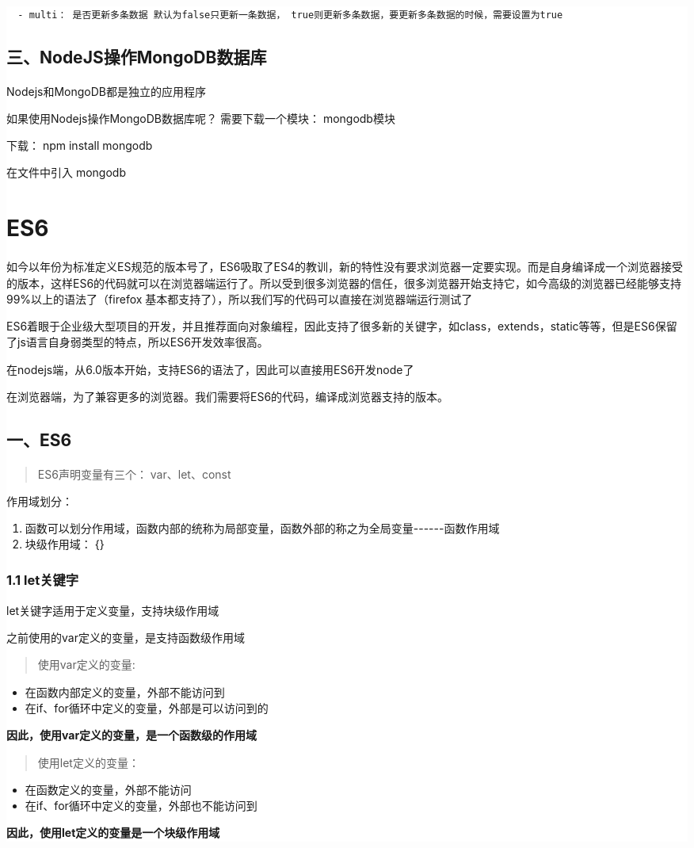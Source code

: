       - multi： 是否更新多条数据 默认为false只更新一条数据， true则更新多条数据，要更新多条数据的时候，需要设置为true



## 三、NodeJS操作MongoDB数据库

Nodejs和MongoDB都是独立的应用程序

如果使用Nodejs操作MongoDB数据库呢？
需要下载一个模块： mongodb模块

下载： npm install mongodb

在文件中引入 mongodb





# ES6

如今以年份为标准定义ES规范的版本号了，ES6吸取了ES4的教训，新的特性没有要求浏览器一定要实现。而是自身编译成一个浏览器接受的版本，这样ES6的代码就可以在浏览器端运行了。所以受到很多浏览器的信任，很多浏览器开始支持它，如今高级的浏览器已经能够支持99%以上的语法了（firefox 基本都支持了），所以我们写的代码可以直接在浏览器端运行测试了

ES6着眼于企业级大型项目的开发，并且推荐面向对象编程，因此支持了很多新的关键字，如class，extends，static等等，但是ES6保留了js语言自身弱类型的特点，所以ES6开发效率很高。

在nodejs端，从6.0版本开始，支持ES6的语法了，因此可以直接用ES6开发node了

在浏览器端，为了兼容更多的浏览器。我们需要将ES6的代码，编译成浏览器支持的版本。

## 一、ES6

> ES6声明变量有三个： var、let、const

作用域划分：

1. 函数可以划分作用域，函数内部的统称为局部变量，函数外部的称之为全局变量------函数作用域
2. 块级作用域： {}

### 1.1 let关键字

let关键字适用于定义变量，支持块级作用域

之前使用的var定义的变量，是支持函数级作用域

> 使用var定义的变量:

- 在函数内部定义的变量，外部不能访问到
- 在if、for循环中定义的变量，外部是可以访问到的

**因此，使用var定义的变量，是一个函数级的作用域**

> 使用let定义的变量： 

- 在函数定义的变量，外部不能访问
- 在if、for循环中定义的变量，外部也不能访问到

**因此，使用let定义的变量是一个块级作用域**


